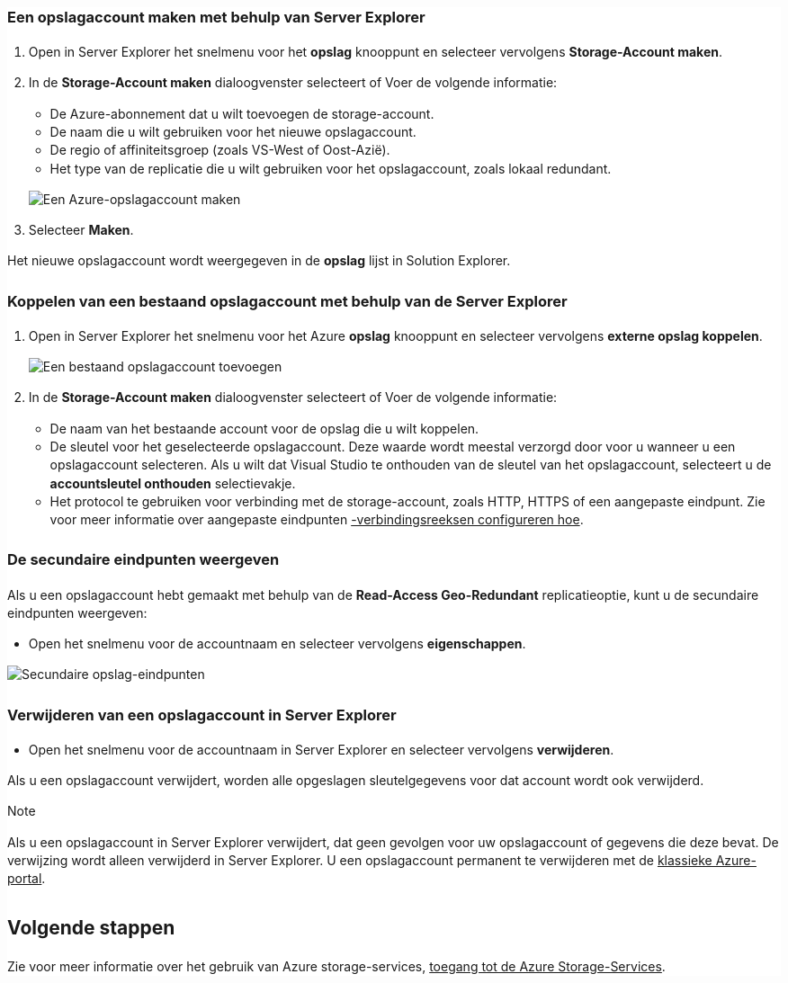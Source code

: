 ### <a name="to-create-a-storage-account-by-using-server-explorer"></a>Een opslagaccount maken met behulp van Server Explorer
1. Open in Server Explorer het snelmenu voor het **opslag** knooppunt en selecteer vervolgens **Storage-Account maken**.
   
2. In de **Storage-Account maken** dialoogvenster selecteert of Voer de volgende informatie:
   
   * De Azure-abonnement dat u wilt toevoegen de storage-account.
   * De naam die u wilt gebruiken voor het nieuwe opslagaccount.
   * De regio of affiniteitsgroep (zoals VS-West of Oost-Azië).
   * Het type van de replicatie die u wilt gebruiken voor het opslagaccount, zoals lokaal redundant.

   ![Een Azure-opslagaccount maken](./media/vs-azure-tools-storage-resources-server-explorer-browse-manage/IC744166.png)

3. Selecteer **Maken**.
   
Het nieuwe opslagaccount wordt weergegeven in de **opslag** lijst in Solution Explorer.

### <a name="to-attach-an-existing-storage-account-by-using-server-explorer"></a>Koppelen van een bestaand opslagaccount met behulp van de Server Explorer
1. Open in Server Explorer het snelmenu voor het Azure **opslag** knooppunt en selecteer vervolgens **externe opslag koppelen**.
   
    ![Een bestaand opslagaccount toevoegen](./media/vs-azure-tools-storage-resources-server-explorer-browse-manage/IC766039.png)
2. In de **Storage-Account maken** dialoogvenster selecteert of Voer de volgende informatie:
   
   * De naam van het bestaande account voor de opslag die u wilt koppelen.
   * De sleutel voor het geselecteerde opslagaccount. Deze waarde wordt meestal verzorgd door voor u wanneer u een opslagaccount selecteren. Als u wilt dat Visual Studio te onthouden van de sleutel van het opslagaccount, selecteert u de **accountsleutel onthouden** selectievakje.
   * Het protocol te gebruiken voor verbinding met de storage-account, zoals HTTP, HTTPS of een aangepaste eindpunt. Zie voor meer informatie over aangepaste eindpunten [-verbindingsreeksen configureren hoe](https://msdn.microsoft.com/library/azure/ee758697.aspx).

### <a name="to-view-the-secondary-endpoints"></a>De secundaire eindpunten weergeven
Als u een opslagaccount hebt gemaakt met behulp van de **Read-Access Geo-Redundant** replicatieoptie, kunt u de secundaire eindpunten weergeven:

* Open het snelmenu voor de accountnaam en selecteer vervolgens **eigenschappen**.
  
![Secundaire opslag-eindpunten](./media/vs-azure-tools-storage-resources-server-explorer-browse-manage/IC766040.png)

### <a name="to-remove-a-storage-account-from-server-explorer"></a>Verwijderen van een opslagaccount in Server Explorer
* Open het snelmenu voor de accountnaam in Server Explorer en selecteer vervolgens **verwijderen**. 

Als u een opslagaccount verwijdert, worden alle opgeslagen sleutelgegevens voor dat account wordt ook verwijderd.
  
> [!NOTE]
> Als u een opslagaccount in Server Explorer verwijdert, dat geen gevolgen voor uw opslagaccount of gegevens die deze bevat. De verwijzing wordt alleen verwijderd in Server Explorer. U een opslagaccount permanent te verwijderen met de [klassieke Azure-portal](http://go.microsoft.com/fwlink/?LinkID=213885).
> 
> 

## <a name="next-steps"></a>Volgende stappen
Zie voor meer informatie over het gebruik van Azure storage-services, [toegang tot de Azure Storage-Services](https://msdn.microsoft.com/library/azure/ee405490.aspx).

